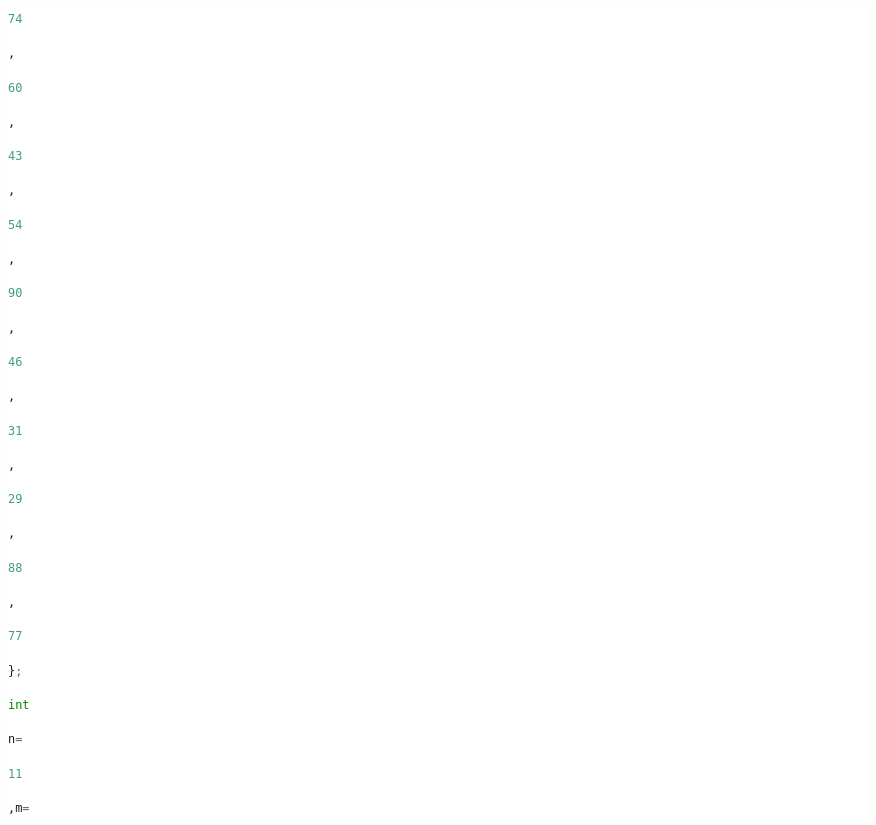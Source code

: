 ```python
74
```
```python
,
```
```python
60
```
```python
,
```
```python
43
```
```python
,
```
```python
54
```
```python
,
```
```python
90
```
```python
,
```
```python
46
```
```python
,
```
```python
31
```
```python
,
```
```python
29
```
```python
,
```
```python
88
```
```python
,
```
```python
77
```
```python
};
```
```python
int
```
```python
n=
```
```python
11
```
```python
,m=
```
```python
```